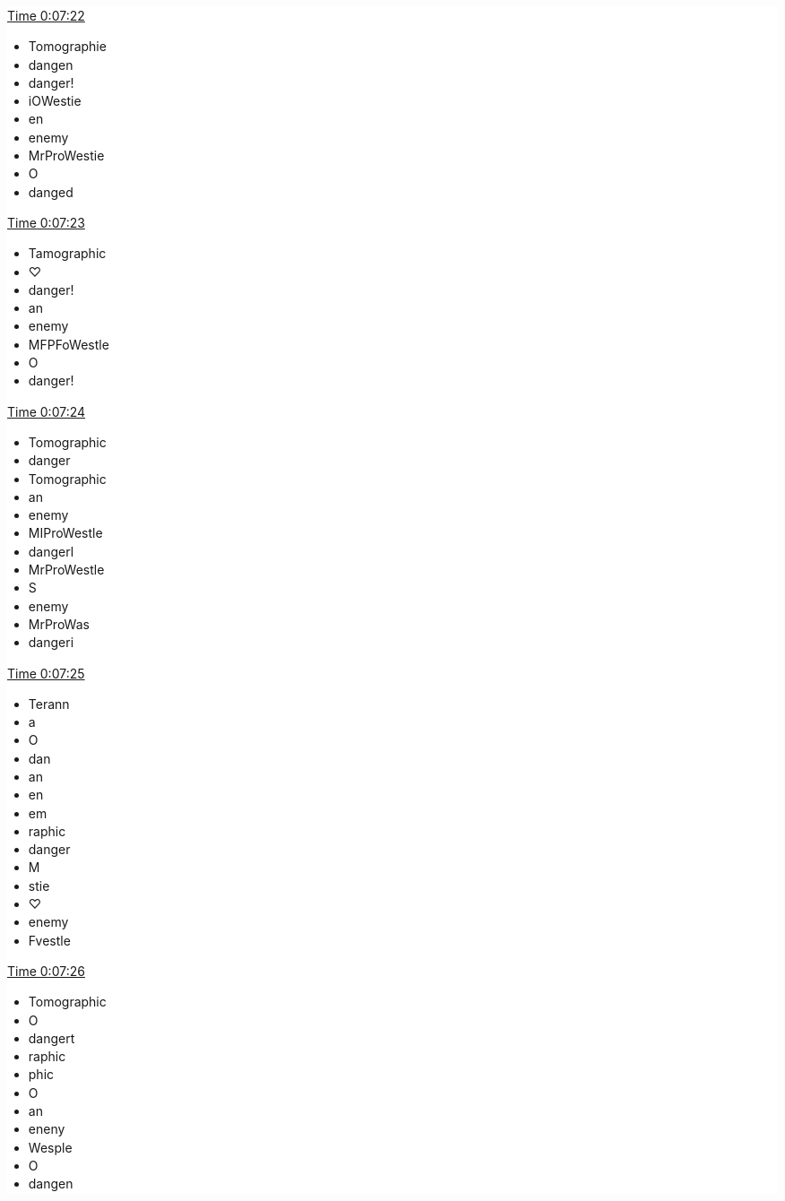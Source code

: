 [Time 0:07:22](https://youtu.be/8QiXrm37PJ8?t=437) 
- Tomographie 
- dangen 
- danger! 
- iOWestie 
- en 
- enemy 
- MrProWestie 
- O 
- danged 

 [Time 0:07:23](https://youtu.be/8QiXrm37PJ8?t=438) 
- Tamographic 
- ♡ 
- danger! 
- an 
- enemy 
- MFPFoWestle 
- O 
- danger! 

 [Time 0:07:24](https://youtu.be/8QiXrm37PJ8?t=439) 
- Tomographic 
- danger 
- Tomographic 
- an 
- enemy 
- MIProWestle 
- dangerl 
- MrProWestle 
- S 
- enemy 
- MrProWas 
- dangeri 

 [Time 0:07:25](https://youtu.be/8QiXrm37PJ8?t=440) 
- Terann 
- a 
- O 
- dan 
- an 
- en 
- em 
- raphic 
- danger 
- M 
- stie 
- ♡ 
- enemy 
- Fvestle 

 [Time 0:07:26](https://youtu.be/8QiXrm37PJ8?t=441) 
- Tomographic 
- O 
- dangert 
- raphic 
- phic 
- O 
- an 
- eneny 
- Wesple 
- O 
- dangen 

